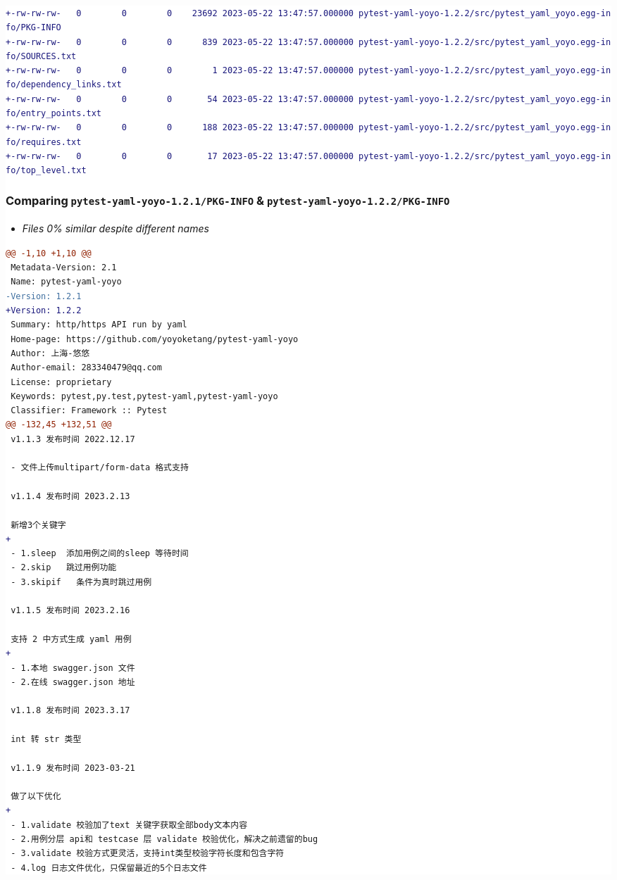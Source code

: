 ```diff
+-rw-rw-rw-   0        0        0    23692 2023-05-22 13:47:57.000000 pytest-yaml-yoyo-1.2.2/src/pytest_yaml_yoyo.egg-info/PKG-INFO
+-rw-rw-rw-   0        0        0      839 2023-05-22 13:47:57.000000 pytest-yaml-yoyo-1.2.2/src/pytest_yaml_yoyo.egg-info/SOURCES.txt
+-rw-rw-rw-   0        0        0        1 2023-05-22 13:47:57.000000 pytest-yaml-yoyo-1.2.2/src/pytest_yaml_yoyo.egg-info/dependency_links.txt
+-rw-rw-rw-   0        0        0       54 2023-05-22 13:47:57.000000 pytest-yaml-yoyo-1.2.2/src/pytest_yaml_yoyo.egg-info/entry_points.txt
+-rw-rw-rw-   0        0        0      188 2023-05-22 13:47:57.000000 pytest-yaml-yoyo-1.2.2/src/pytest_yaml_yoyo.egg-info/requires.txt
+-rw-rw-rw-   0        0        0       17 2023-05-22 13:47:57.000000 pytest-yaml-yoyo-1.2.2/src/pytest_yaml_yoyo.egg-info/top_level.txt
```

### Comparing `pytest-yaml-yoyo-1.2.1/PKG-INFO` & `pytest-yaml-yoyo-1.2.2/PKG-INFO`

 * *Files 0% similar despite different names*

```diff
@@ -1,10 +1,10 @@
 Metadata-Version: 2.1
 Name: pytest-yaml-yoyo
-Version: 1.2.1
+Version: 1.2.2
 Summary: http/https API run by yaml
 Home-page: https://github.com/yoyoketang/pytest-yaml-yoyo
 Author: 上海-悠悠
 Author-email: 283340479@qq.com
 License: proprietary
 Keywords: pytest,py.test,pytest-yaml,pytest-yaml-yoyo
 Classifier: Framework :: Pytest
@@ -132,45 +132,51 @@
 v1.1.3 发布时间 2022.12.17
 
 - 文件上传multipart/form-data 格式支持
 
 v1.1.4 发布时间 2023.2.13
 
 新增3个关键字
+
 - 1.sleep  添加用例之间的sleep 等待时间
 - 2.skip   跳过用例功能
 - 3.skipif   条件为真时跳过用例
 
 v1.1.5 发布时间 2023.2.16
 
 支持 2 中方式生成 yaml 用例
+
 - 1.本地 swagger.json 文件
 - 2.在线 swagger.json 地址
 
 v1.1.8 发布时间 2023.3.17
 
 int 转 str 类型
 
 v1.1.9 发布时间 2023-03-21
 
 做了以下优化
+
 - 1.validate 校验加了text 关键字获取全部body文本内容
 - 2.用例分层 api和 testcase 层 validate 校验优化，解决之前遗留的bug
 - 3.validate 校验方式更灵活，支持int类型校验字符长度和包含字符
 - 4.log 日志文件优化，只保留最近的5个日志文件
```